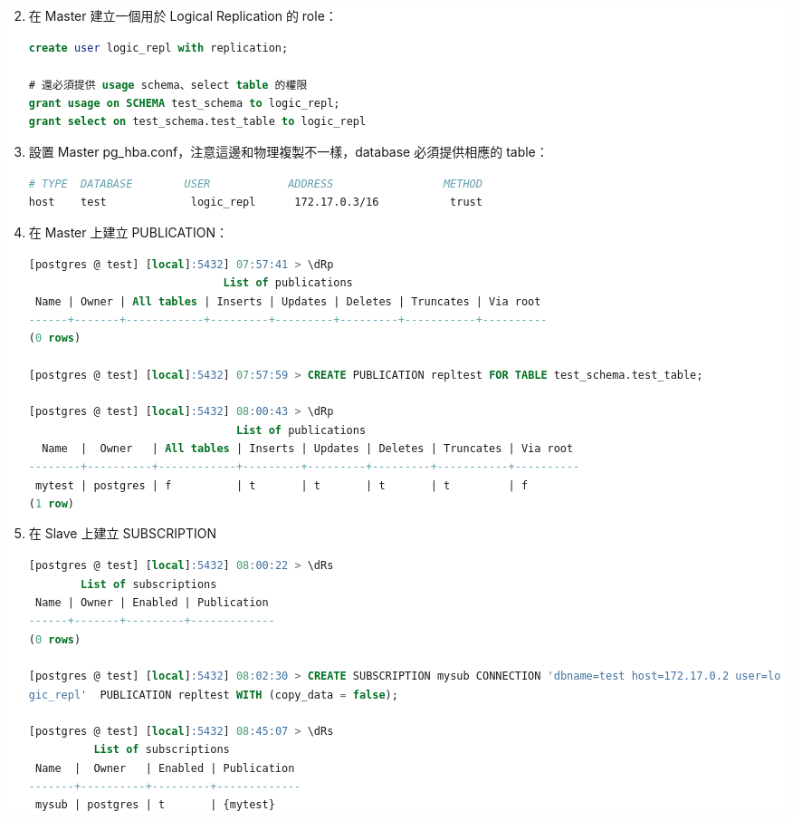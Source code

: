 2. 在 Master 建立一個用於 Logical Replication 的 role：

    ```sql
    create user logic_repl with replication;
    
    # 還必須提供 usage schema、select table 的權限
    grant usage on SCHEMA test_schema to logic_repl;
    grant select on test_schema.test_table to logic_repl
    ```

3. 設置 Master pg_hba.conf，注意這邊和物理複製不一樣，database 必須提供相應的 table：

    ```bash
    # TYPE  DATABASE        USER            ADDRESS                 METHOD
    host    test             logic_repl      172.17.0.3/16           trust
    ```

4. 在 Master 上建立 PUBLICATION：

    ```sql
    [postgres @ test] [local]:5432] 07:57:41 > \dRp
                                  List of publications
     Name | Owner | All tables | Inserts | Updates | Deletes | Truncates | Via root
    ------+-------+------------+---------+---------+---------+-----------+----------
    (0 rows)
    
    [postgres @ test] [local]:5432] 07:57:59 > CREATE PUBLICATION repltest FOR TABLE test_schema.test_table;
    
    [postgres @ test] [local]:5432] 08:00:43 > \dRp
                                    List of publications
      Name  |  Owner   | All tables | Inserts | Updates | Deletes | Truncates | Via root
    --------+----------+------------+---------+---------+---------+-----------+----------
     mytest | postgres | f          | t       | t       | t       | t         | f
    (1 row)
    ```

5. 在 Slave 上建立 SUBSCRIPTION

    ```sql
    [postgres @ test] [local]:5432] 08:00:22 > \dRs
            List of subscriptions
     Name | Owner | Enabled | Publication
    ------+-------+---------+-------------
    (0 rows)
    
    [postgres @ test] [local]:5432] 08:02:30 > CREATE SUBSCRIPTION mysub CONNECTION 'dbname=test host=172.17.0.2 user=logic_repl'  PUBLICATION repltest WITH (copy_data = false);
    
    [postgres @ test] [local]:5432] 08:45:07 > \dRs
              List of subscriptions
     Name  |  Owner   | Enabled | Publication
    -------+----------+---------+-------------
     mysub | postgres | t       | {mytest}
    ```
